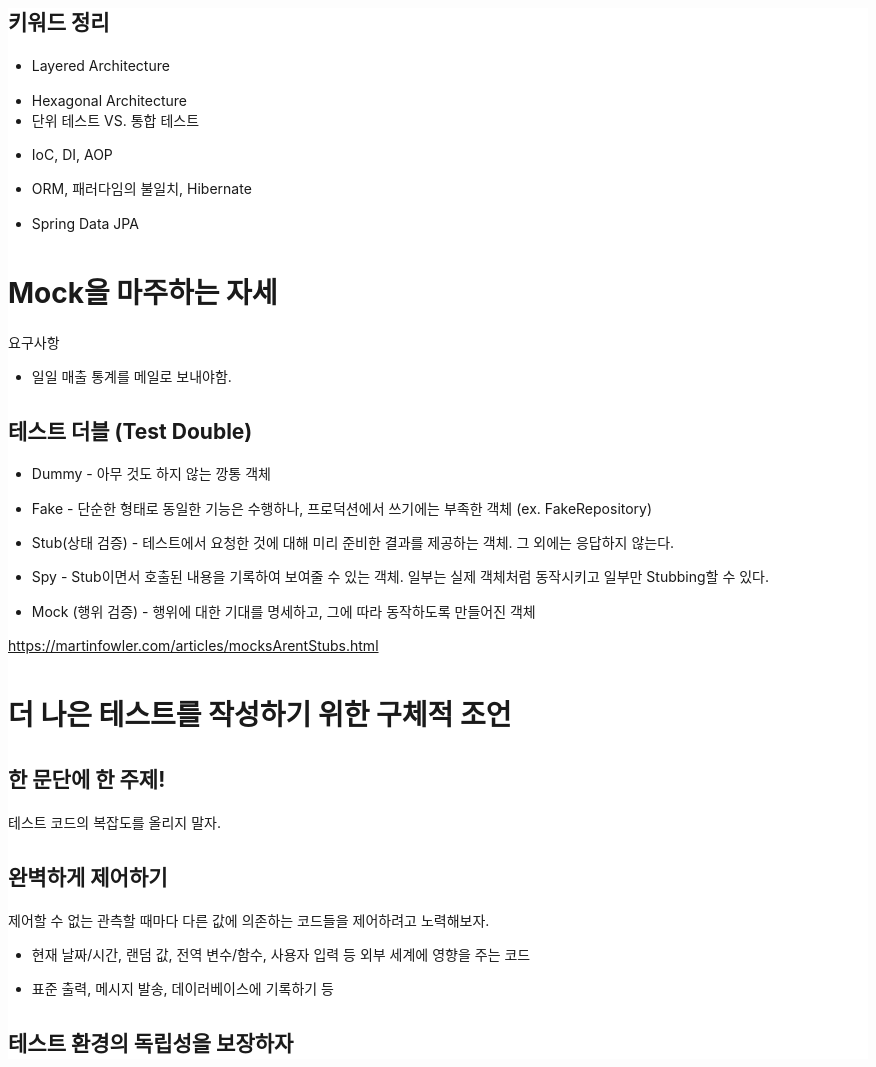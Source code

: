

## 키워드 정리

* Layered Architecture

- ﻿﻿Hexagonal Architecture
- ﻿﻿단위 테스트 VS. 통합 테스트

* IoC, DI, AOP

* ORM, 패러다임의 불일치, Hibernate

* Spring Data JPA



# Mock을 마주하는 자세



요구사항

* 일일 매출 통계를 메일로 보내야함.



## 테스트 더블 (Test Double)

* Dummy - 아무 것도 하지 않는 깡통 객체

* Fake - 단순한 형태로 동일한 기능은 수행하나, 프로덕션에서 쓰기에는 부족한 객체 (ex. FakeRepository)
* Stub(상태 검증) - 테스트에서 요청한 것에 대해 미리 준비한 결과를 제공하는 객체. 그 외에는 응답하지 않는다.
* Spy - Stub이면서 호출된 내용을 기록하여 보여줄 수 있는 객체. 일부는 실제 객체처럼 동작시키고 일부만 Stubbing할 수 있다.
* Mock (행위 검증) - 행위에 대한 기대를 명세하고, 그에 따라 동작하도록 만들어진 객체

https://martinfowler.com/articles/mocksArentStubs.html



# 더 나은 테스트를 작성하기 위한 구체적 조언



##  한 문단에 한 주제!

테스트 코드의 복잡도를 올리지 말자.

## 완벽하게 제어하기

제어할 수 없는 관측할 때마다 다른 값에 의존하는 코드들을 제어하려고 노력해보자. 

*  현재 날짜/시간, 랜덤 값, 전역 변수/함수, 사용자 입력 등 외부 세계에 영향을 주는 코드

*  표준 출력, 메시지 발송, 데이러베이스에 기록하기 등

##  테스트 환경의 독립성을 보장하자

